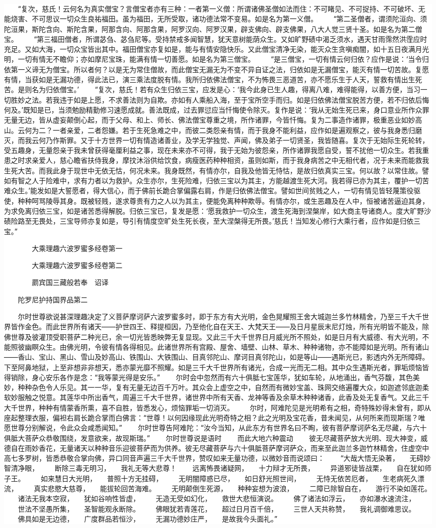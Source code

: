 　　“复次，慈氏！云何名为真实僧宝？言僧宝者亦有三种：一者第一义僧：所谓诸佛圣僧如法而住：不可睹见、不可捉持、不可破坏、无能烧害、不可思议一切众生良祐福田。虽为福田，无所受取，诸功德法常不变易。如是名为第一义僧。
　　“第二圣僧者，谓须陀洹向、须陀洹果，斯陀含向、斯陀含果，阿那含向、阿那含果，阿罗汉向、阿罗汉果，辟支佛向、辟支佛果，八大人觉三贤十圣。如是名为第二僧宝。
　　“第三福田僧者，所谓苾刍、苾刍尼等。受持禁戒多闻智慧，犹天意树能荫众生。又如旷野碛中渴乏须水，遇天甘雨霈然洪霔应时充足。又如大海，一切众宝皆出其中。福田僧宝亦复如是，能与有情安隐快乐。又此僧宝清净无染，能灭众生贪嗔痴闇，如十五日夜满月光明，一切有情无不瞻仰；亦如摩尼宝珠，能满有情一切善愿。如是名为第三僧宝。
　　“是三僧宝，一切有情云何归依？应作是说：‘当令归依第一义谛无为僧宝。所以者何？以是无为常住僧故，而此僧宝无漏无为不变不异自证之法，归依如是无漏僧宝，能灭有情一切苦故。复愿有情，当获如是无漏功德，得此法已，演三乘法度脱有情。我所归依佛法僧宝，不为怖畏三恶道苦，亦不愿乐生于人天，誓救有情出生死苦。是则名为归依僧宝。’
　　“复次，慈氏！若有众生归依三宝，应发是心：‘我今此身已生人趣，得离八难，难得能得，以善方便，当习一切胜妙之法。若我违于如是上愿，不求善法则为自欺。亦如有人乘船入海，至于宝所空手而归。如是归依佛法僧宝脱苦方便，若不归依后悔何及。’既知是已，当须勉励精勤修习速愿成就。善法既成，过去罪愆应当忏悔使令除灭。复作是说：‘我从无始生死已来，身口意业所作众罪无量无边，皆从虚妄颠倒心起，而于父母、和上、师长、佛法僧宝尊重之境，所作诸罪，今皆忏悔。复为二事造作诸罪，极重恶业如妙高山。云何为二？一者亲爱，二者怨嫌。若于生死急难之中，而彼二类怨亲有情，而于我身不能利益，应作如是遍观察之，彼与我身悉归磨灭，而我云何乃作斯罪。又于十方世界一切有情造诸善业，及学无学独觉、声闻，佛及弟子一切贤圣，我皆随喜。复次于无始际生死轮转，受五趣身，无量怨亲于我未曾获得毫厘利益之事，现在未来亦不可得，我于无始为彼怨亲，所作诸罪我愿自受，誓不扰他一切众生。若我重患之时求亲爱人，慈心瞻省扶侍我身，摩抆沐浴供给饮食，病瘦医药种种相资，虽则如斯，而于我身病苦之中无相代者，况于未来而能救我生死大苦。而我此身于现世中无依无怙，何况未来。我身既然，有情亦尔，自我及他皆无恃怙，是故归依真实三宝。何以故？以常住故。譬如有智之人于险难中，求有力者以为救护。众生亦尔，生死险难，归依三宝以为其主，方能越渡生死大河。我若得已亦为其主，覆护一切苦难众生。’能发如是大誓愿者，得大信心，而于佛前长跪合掌偏露右肩，作是归依佛法僧宝。譬如世间贫贱之人，一切有情见皆轻蔑策役驱使，种种呵骂陵辱其身。既被轻贱，遂求尊贵有力之人以为其主，便能免离种种欺辱。有情亦尔，或生恶趣及在人中，恒被诸苦逼迫其身，为求免离归依三宝，如是诸苦悉得解脱。归依三宝已，复发是愿：‘愿我救护一切众生，渡生死海到涅槃岸，如大商主导诸商人。度大旷野沙碛险路至无畏处，三宝导师亦复如是，导引有情度空旷处生死长夜，至大涅槃得无所畏。’慈氏！当知发心修行大乘行者，应作如是归依三宝。”

　　　　大乘理趣六波罗蜜多经卷第一



　　　　大乘理趣六波罗蜜多经卷第二

　　　　罽宾国三藏般若奉　诏译

　　陀罗尼护持国界品第二

　　尔时世尊欲说甚深理趣决定了义菩萨摩诃萨六波罗蜜多时，即于东方有大光明，金色晃耀照王舍大城迦兰多竹林精舍，乃至三千大千世界皆作金色。而此世界所有诸天——护世四王、释提桓因，乃至他化自在天王、大梵天王——及日月星辰末尼灯烛，所有光明皆不能及，除佛世尊及彼灌顶受职菩萨二种光已，余一切光皆悉映弊无复显现。又此三千大千世界日月威光所不照处，如是日月有大威德、有大光明，不能照彼幽瞑众生。由佛光明，令彼有情各得相见。此诸世界所有宫殿、屋舍、墙壁、山林、草木、种种诸物，亦不能障如是光明。所有诸山——香山、宝山、黑山、雪山及妙高山、铁围山、大铁围山、目真邻陀山、摩诃目真邻陀山，如是等山——遇斯光已，影透内外无所障碍。下至阿鼻地狱，上至非想非非想天，悉亦蒙光靡不照耀。如是三千大千世界所有诸光，合成一光而无二相。其中众生遇斯光者，罪垢烦恼皆得销除，身心安乐各作是念：“我等蒙光得是安乐。”
　　尔时会中忽然而有六十俱胝七宝莲华，犹如车轮，从地涌出，香气芬馥，其色美妙，种种杂色令人乐见。其一一华，复有无量无边百千万叶。其众会上虚空之中，自然而有微妙宝盖、珠网交络遍覆大众，如迦遮邻底迦柔软妙服触之悦意。其莲华中所出香气，周遍三千大千世界，诸世界中所有天香、龙神等香及余草木种种诸香，此香及处无复香气。又此三千大千世界，种种有情蒙香所熏，喜不自胜，皆悉发心，烦恼罪垢一切消灭。
　　尔时，阿难陀见是光明希有之相，奇特殊妙得未曾有，即从座起整理衣服，偏袒右肩长跪合掌而白佛言：“世尊！以何因缘现此光明奇特之相？此之光明及宝花香，昔未闻见，从何所来而现斯瑞？唯愿世尊分别解说，令此众会咸悉闻知。”
　　尔时世尊告阿难陀：“汝今当知，从此东方有世界名曰不眴，彼有菩萨摩诃萨名无尽藏，与六十俱胝大菩萨众恭敬围绕，发意欲来，故现斯瑞。”
　　尔时世尊说是语时
　　而此大地六种震动
　　彼无尽藏菩萨放大光明、现大神变，威德自在雨妙香花，无量诸天以种种音乐迎彼菩萨而为供养。彼无尽藏菩萨与六十俱胝菩萨摩诃萨众，而来至此迦兰多迦竹林精舍，住虚空中高七多罗树，皆悉恭敬合掌向佛，异口同音声遍三千大千世界，赞叹如来无量功德，以微妙音而说颂曰：
　　“大哉大悟无染著，　　无碍妙智清净眼，
　　断除三毒无明习，　　我礼无等大悲尊！
　　远离怖畏诸疑网，　　十力辩才无所畏，
　　异道邪徒皆战栗，　　自在犹如师子王。
　　如来慧日大光明，　　普照十方无挂碍，
　　无明闇障惑已尽，　　如日舒光照世间，
　　无恃无依苦厄者，　　生老病死久漂流，
　　真实悲愍大慈尊，　　能拔轮回苦海难。
　　无明颠倒生死源，　　种种妄想为波浪，
　　二障已除智自在，　　游行不染如莲花。
　　诸法无我本空寂，　　犹如谷响性皆虚，
　　无造无受如幻化，　　救世大悲恒演说。
　　佛了诸法如浮云，　　亦如瀑水速流注，
　　世法不坚愚所集，　　圣智能观永断除。
　　佛眼犹若青莲花，　　超过日月百千倍，
　　三世人天共称赞，　　我礼调御难思议。
　　佛具如是无边德，　　广度群品若恒沙，
　　无漏功德妙庄严，　　是故我今头面礼。”
